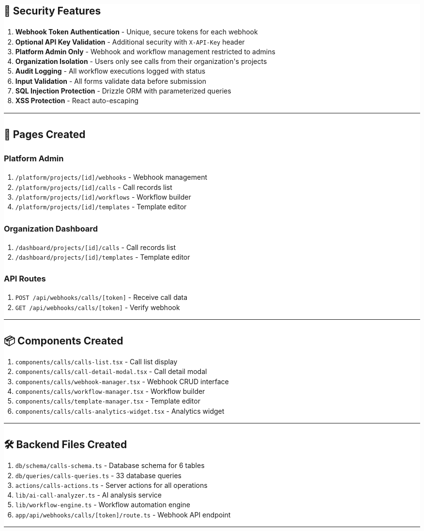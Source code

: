 
## 🔐 Security Features

1. **Webhook Token Authentication** - Unique, secure tokens for each webhook
2. **Optional API Key Validation** - Additional security with `X-API-Key` header
3. **Platform Admin Only** - Webhook and workflow management restricted to admins
4. **Organization Isolation** - Users only see calls from their organization's projects
5. **Audit Logging** - All workflow executions logged with status
6. **Input Validation** - All forms validate data before submission
7. **SQL Injection Protection** - Drizzle ORM with parameterized queries
8. **XSS Protection** - React auto-escaping

---

## 🎨 Pages Created

### Platform Admin
1. `/platform/projects/[id]/webhooks` - Webhook management
2. `/platform/projects/[id]/calls` - Call records list
3. `/platform/projects/[id]/workflows` - Workflow builder
4. `/platform/projects/[id]/templates` - Template editor

### Organization Dashboard
1. `/dashboard/projects/[id]/calls` - Call records list
2. `/dashboard/projects/[id]/templates` - Template editor

### API Routes
1. `POST /api/webhooks/calls/[token]` - Receive call data
2. `GET /api/webhooks/calls/[token]` - Verify webhook

---

## 📦 Components Created

1. `components/calls/calls-list.tsx` - Call list display
2. `components/calls/call-detail-modal.tsx` - Call detail modal
3. `components/calls/webhook-manager.tsx` - Webhook CRUD interface
4. `components/calls/workflow-manager.tsx` - Workflow builder
5. `components/calls/template-manager.tsx` - Template editor
6. `components/calls/calls-analytics-widget.tsx` - Analytics widget

---

## 🛠️ Backend Files Created

1. `db/schema/calls-schema.ts` - Database schema for 6 tables
2. `db/queries/calls-queries.ts` - 33 database queries
3. `actions/calls-actions.ts` - Server actions for all operations
4. `lib/ai-call-analyzer.ts` - AI analysis service
5. `lib/workflow-engine.ts` - Workflow automation engine
6. `app/api/webhooks/calls/[token]/route.ts` - Webhook API endpoint

---